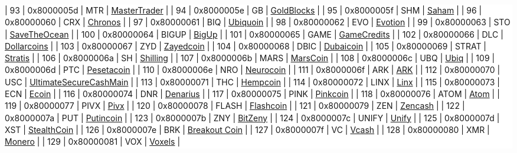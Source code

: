 | 93       | 0x8000005d | MTR     | [MasterTrader](https://github.com/CrypticApplications/MTR-Update/)                                            |
| 94       | 0x8000005e | GB      | [GoldBlocks](https://github.com/goldblockscoin/goldblocks)                                                    |
| 95       | 0x8000005f | SHM     | [Saham](https://github.com/SahamDev/SahamDev)                                                                 |
| 96       | 0x80000060 | CRX     | [Chronos](https://github.com/chronoscoin/Chronoscoin)                                                         |
| 97       | 0x80000061 | BIQ     | [Ubiquoin](https://github.com/ubiquoin/ubiq)                                                                  |
| 98       | 0x80000062 | EVO     | [Evotion](https://github.com/evoshiun/Evotion)                                                                |
| 99       | 0x80000063 | STO     | [SaveTheOcean](https://github.com/SaveTheOceanMovement/SaveTheOceanCoin)                                      |
| 100      | 0x80000064 | BIGUP   | [BigUp](https://github.com/BigUps/)                                                                           |
| 101      | 0x80000065 | GAME    | [GameCredits](https://github.com/gamecredits-project)                                                         |
| 102      | 0x80000066 | DLC     | [Dollarcoins](https://github.com/dollarcoins/source)                                                          |
| 103      | 0x80000067 | ZYD     | [Zayedcoin](https://github.com/ZayedCoin/Zayedcoin)                                                           |
| 104      | 0x80000068 | DBIC    | [Dubaicoin](https://github.com/DubaiCoinDev/DubaiCoin)                                                        |
| 105      | 0x80000069 | STRAT   | [Stratis](http://www.stratisplatform.com)                                                                     |
| 106      | 0x8000006a | SH      | [Shilling](https://github.com/yavwa/Shilling)                                                                 |
| 107      | 0x8000006b | MARS    | [MarsCoin](http://www.marscoin.org/)                                                                          |
| 108      | 0x8000006c | UBQ     | [Ubiq](https://github.com/Ubiq)                                                                               |
| 109      | 0x8000006d | PTC     | [Pesetacoin](http://pesetacoin.info/)                                                                         |
| 110      | 0x8000006e | NRO     | [Neurocoin](https://neurocoin.org)                                                                            |
| 111      | 0x8000006f | ARK     | [ARK](https://ark.io)                                                                                         |
| 112      | 0x80000070 | USC     | [UltimateSecureCashMain](http://ultimatesecurecash.info)                                                      |
| 113      | 0x80000071 | THC     | [Hempcoin](http://hempcoin.org)                                                                               |
| 114      | 0x80000072 | LINX    | [Linx](https://mylinx.io)                                                                                     |
| 115      | 0x80000073 | ECN     | [Ecoin](https://www.ecoinsource.com)                                                                          |
| 116      | 0x80000074 | DNR     | [Denarius](https://denarius.io)                                                                               |
| 117      | 0x80000075 | PINK    | [Pinkcoin](http://getstarted.with.pink)                                                                       |
| 118      | 0x80000076 | ATOM    | [Atom](https://cosmos.network)                                                                                |
| 119      | 0x80000077 | PIVX    | [Pivx](https://github.com/PIVX-Project/PIVX)                                                                  |
| 120      | 0x80000078 | FLASH   | [Flashcoin](https://flashcoin.io)                                                                             |
| 121      | 0x80000079 | ZEN     | [Zencash](https://zensystem.io)                                                                               |
| 122      | 0x8000007a | PUT     | [Putincoin](https://putincoin.info)                                                                           |
| 123      | 0x8000007b | ZNY     | [BitZeny](https://bitzeny.tech/)                                                                              |
| 124      | 0x8000007c | UNIFY   | [Unify](http://unifycryptocurrency.com)                                                                       |
| 125      | 0x8000007d | XST     | [StealthCoin](http://www.stealthcoin.com)                                                                     |
| 126      | 0x8000007e | BRK     | [Breakout Coin](http://www.breakoutcoin.com)                                                                  |
| 127      | 0x8000007f | VC      | [Vcash](https://vcash.info)                                                                                   |
| 128      | 0x80000080 | XMR     | [Monero](https://getmonero.org/)                                                                              |
| 129      | 0x80000081 | VOX     | [Voxels](https://www.voxelus.com)                                                                             |